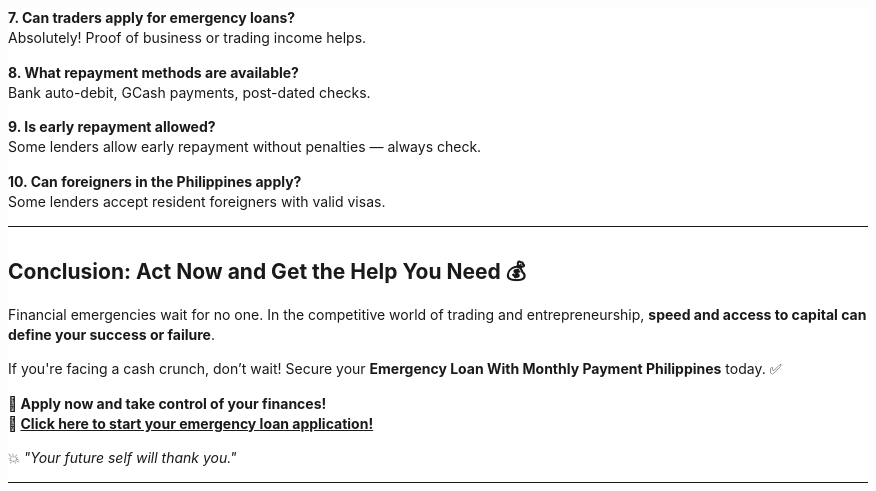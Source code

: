 **7. Can traders apply for emergency loans?**  
Absolutely! Proof of business or trading income helps.

**8. What repayment methods are available?**  
Bank auto-debit, GCash payments, post-dated checks.

**9. Is early repayment allowed?**  
Some lenders allow early repayment without penalties — always check.

**10. Can foreigners in the Philippines apply?**  
Some lenders accept resident foreigners with valid visas.

---

## Conclusion: Act Now and Get the Help You Need 💰

Financial emergencies wait for no one. In the competitive world of trading and entrepreneurship, **speed and access to capital can define your success or failure**.  

If you're facing a cash crunch, don’t wait! Secure your **Emergency Loan With Monthly Payment Philippines** today. ✅

**🔔 Apply now and take control of your finances!**  
**🔗 [Click here to start your emergency loan application!](#)**

💥 *_"Your future self will thank you."_*

---
